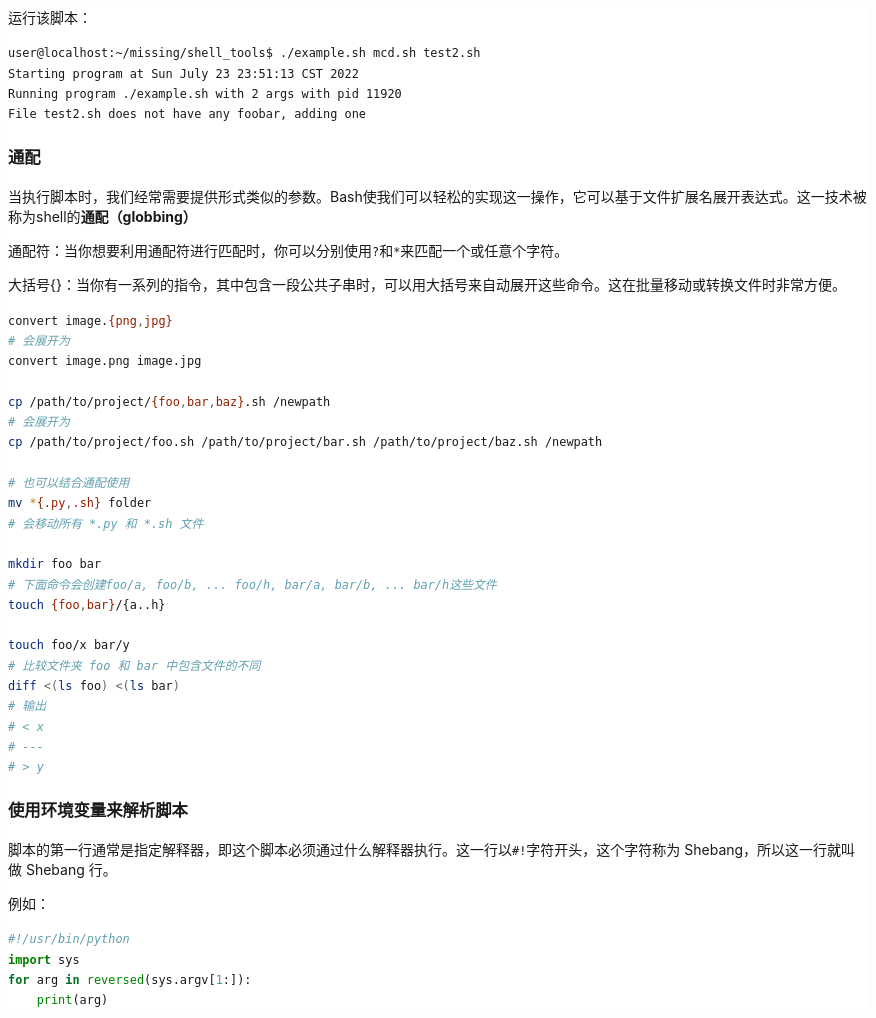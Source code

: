 运行该脚本：

```bash
user@localhost:~/missing/shell_tools$ ./example.sh mcd.sh test2.sh
Starting program at Sun July 23 23:51:13 CST 2022
Running program ./example.sh with 2 args with pid 11920
File test2.sh does not have any foobar, adding one
```

### 通配

当执行脚本时，我们经常需要提供形式类似的参数。Bash使我们可以轻松的实现这一操作，它可以基于文件扩展名展开表达式。这一技术被称为shell的**通配（globbing）**  

通配符：当你想要利用通配符进行匹配时，你可以分别使用`?`和`*`来匹配一个或任意个字符。  

大括号{}：当你有一系列的指令，其中包含一段公共子串时，可以用大括号来自动展开这些命令。这在批量移动或转换文件时非常方便。  

```bash
convert image.{png,jpg}
# 会展开为
convert image.png image.jpg

cp /path/to/project/{foo,bar,baz}.sh /newpath
# 会展开为
cp /path/to/project/foo.sh /path/to/project/bar.sh /path/to/project/baz.sh /newpath

# 也可以结合通配使用
mv *{.py,.sh} folder
# 会移动所有 *.py 和 *.sh 文件

mkdir foo bar
# 下面命令会创建foo/a, foo/b, ... foo/h, bar/a, bar/b, ... bar/h这些文件
touch {foo,bar}/{a..h}

touch foo/x bar/y
# 比较文件夹 foo 和 bar 中包含文件的不同
diff <(ls foo) <(ls bar)
# 输出
# < x
# ---
# > y
```

### 使用环境变量来解析脚本

脚本的第一行通常是指定解释器，即这个脚本必须通过什么解释器执行。这一行以`#!`字符开头，这个字符称为 Shebang，所以这一行就叫做 Shebang 行。  

例如：  

```python
#!/usr/bin/python
import sys
for arg in reversed(sys.argv[1:]):
    print(arg)
```
